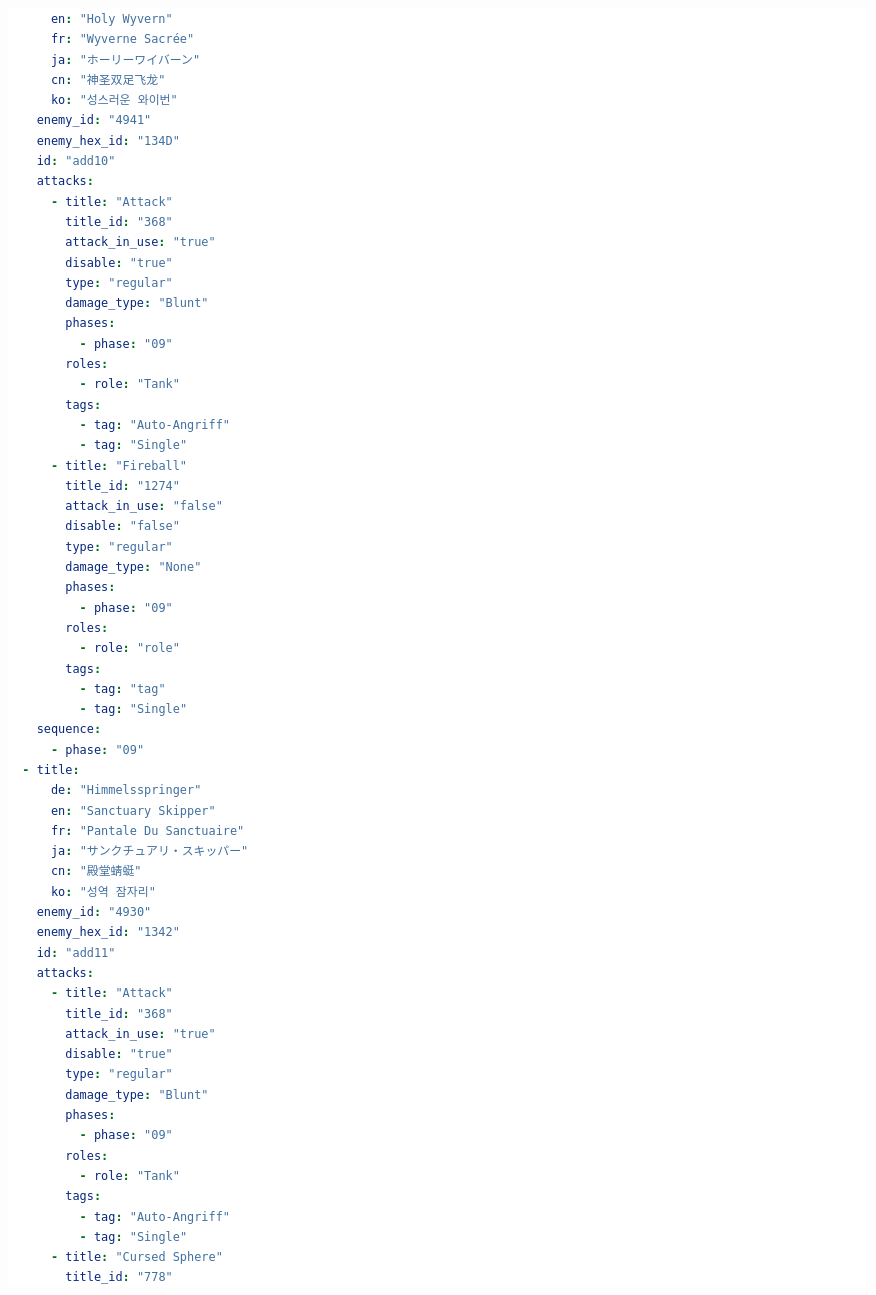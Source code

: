 ```yaml
      en: "Holy Wyvern"
      fr: "Wyverne Sacrée"
      ja: "ホーリーワイバーン"
      cn: "神圣双足飞龙"
      ko: "성스러운 와이번"
    enemy_id: "4941"
    enemy_hex_id: "134D"
    id: "add10"
    attacks:
      - title: "Attack"
        title_id: "368"
        attack_in_use: "true"
        disable: "true"
        type: "regular"
        damage_type: "Blunt"
        phases:
          - phase: "09"
        roles:
          - role: "Tank"
        tags:
          - tag: "Auto-Angriff"
          - tag: "Single"
      - title: "Fireball"
        title_id: "1274"
        attack_in_use: "false"
        disable: "false"
        type: "regular"
        damage_type: "None"
        phases:
          - phase: "09"
        roles:
          - role: "role"
        tags:
          - tag: "tag"
          - tag: "Single"
    sequence:
      - phase: "09"
  - title:
      de: "Himmelsspringer"
      en: "Sanctuary Skipper"
      fr: "Pantale Du Sanctuaire"
      ja: "サンクチュアリ・スキッパー"
      cn: "殿堂蜻蜓"
      ko: "성역 잠자리"
    enemy_id: "4930"
    enemy_hex_id: "1342"
    id: "add11"
    attacks:
      - title: "Attack"
        title_id: "368"
        attack_in_use: "true"
        disable: "true"
        type: "regular"
        damage_type: "Blunt"
        phases:
          - phase: "09"
        roles:
          - role: "Tank"
        tags:
          - tag: "Auto-Angriff"
          - tag: "Single"
      - title: "Cursed Sphere"
        title_id: "778"
```